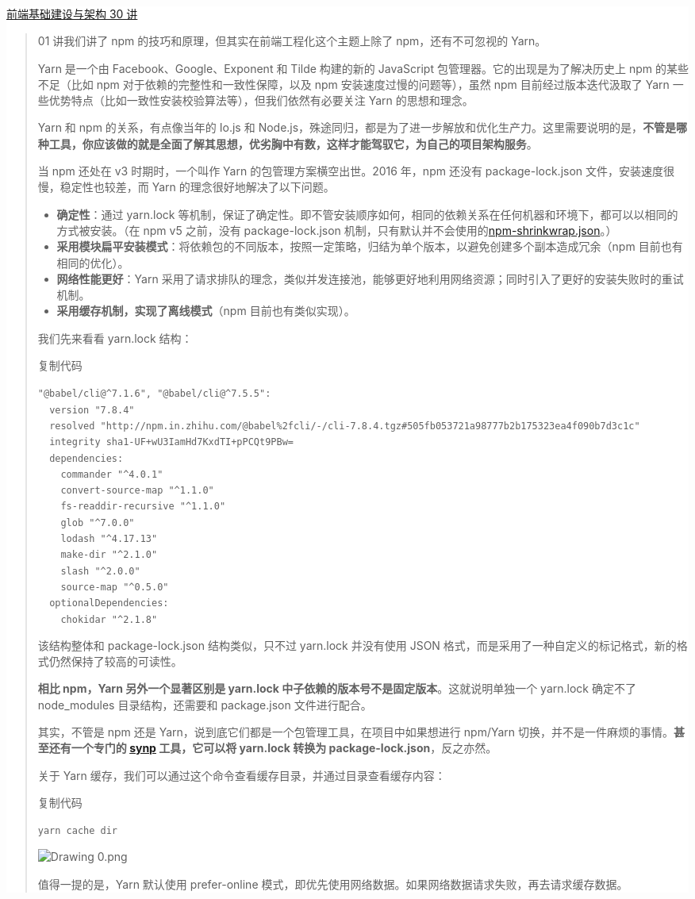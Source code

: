 [前端基础建设与架构 30 讲](https://kaiwu.lagou.com/course/courseInfo.htm?courseId=584&sid=20-h5Url-0&buyFrom=2&pageId=1pz4#/detail/pc?id=5907)



> 01 讲我们讲了 npm 的技巧和原理，但其实在前端工程化这个主题上除了 npm，还有不可忽视的 Yarn。
>
> Yarn 是一个由 Facebook、Google、Exponent 和 Tilde 构建的新的 JavaScript 包管理器。它的出现是为了解决历史上 npm 的某些不足（比如 npm 对于依赖的完整性和一致性保障，以及 npm 安装速度过慢的问题等），虽然 npm 目前经过版本迭代汲取了 Yarn 一些优势特点（比如一致性安装校验算法等），但我们依然有必要关注 Yarn 的思想和理念。
>
> Yarn 和 npm 的关系，有点像当年的 Io.js 和 Node.js，殊途同归，都是为了进一步解放和优化生产力。这里需要说明的是，**不管是哪种工具，你应该做的就是全面了解其思想，优劣胸中有数，这样才能驾驭它，为自己的项目架构服务**。
>
> 当 npm 还处在 v3 时期时，一个叫作 Yarn 的包管理方案横空出世。2016 年，npm 还没有 package-lock.json 文件，安装速度很慢，稳定性也较差，而 Yarn 的理念很好地解决了以下问题。
>
> - **确定性**：通过 yarn.lock 等机制，保证了确定性。即不管安装顺序如何，相同的依赖关系在任何机器和环境下，都可以以相同的方式被安装。（在 npm v5 之前，没有 package-lock.json 机制，只有默认并不会使用的[npm-shrinkwrap.json](https://docs.npmjs.com/cli/shrinkwrap)。）
> - **采用模块扁平安装模式**：将依赖包的不同版本，按照一定策略，归结为单个版本，以避免创建多个副本造成冗余（npm 目前也有相同的优化）。
> - **网络性能更好**：Yarn 采用了请求排队的理念，类似并发连接池，能够更好地利用网络资源；同时引入了更好的安装失败时的重试机制。
> - **采用缓存机制，实现了离线模式**（npm 目前也有类似实现）。
>
> 我们先来看看 yarn.lock 结构：
>
> 复制代码
>
> ```
> "@babel/cli@^7.1.6", "@babel/cli@^7.5.5":
>   version "7.8.4"
>   resolved "http://npm.in.zhihu.com/@babel%2fcli/-/cli-7.8.4.tgz#505fb053721a98777b2b175323ea4f090b7d3c1c"
>   integrity sha1-UF+wU3IamHd7KxdTI+pPCQt9PBw=
>   dependencies:
>     commander "^4.0.1"
>     convert-source-map "^1.1.0"
>     fs-readdir-recursive "^1.1.0"
>     glob "^7.0.0"
>     lodash "^4.17.13"
>     make-dir "^2.1.0"
>     slash "^2.0.0"
>     source-map "^0.5.0"
>   optionalDependencies:
>     chokidar "^2.1.8"
> ```
>
> 该结构整体和 package-lock.json 结构类似，只不过 yarn.lock 并没有使用 JSON 格式，而是采用了一种自定义的标记格式，新的格式仍然保持了较高的可读性。
>
> **相比 npm，Yarn 另外一个显著区别是 yarn.lock 中子依赖的版本号不是固定版本**。这就说明单独一个 yarn.lock 确定不了 node_modules 目录结构，还需要和 package.json 文件进行配合。
>
> 其实，不管是 npm 还是 Yarn，说到底它们都是一个包管理工具，在项目中如果想进行 npm/Yarn 切换，并不是一件麻烦的事情。**甚至还有一个专门的 [synp](https://github.com/imsnif/synp) 工具，它可以将 yarn.lock 转换为 package-lock.json**，反之亦然。
>
> 关于 Yarn 缓存，我们可以通过这个命令查看缓存目录，并通过目录查看缓存内容：
>
> 复制代码
>
> ```
> yarn cache dir
> ```
>
> ![Drawing 0.png](https://s0.lgstatic.com/i/image/M00/84/9F/CgqCHl_TbhOAEFfxAAFJ2o762gM476.png)
>
> 值得一提的是，Yarn 默认使用 prefer-online 模式，即优先使用网络数据。如果网络数据请求失败，再去请求缓存数据。
>